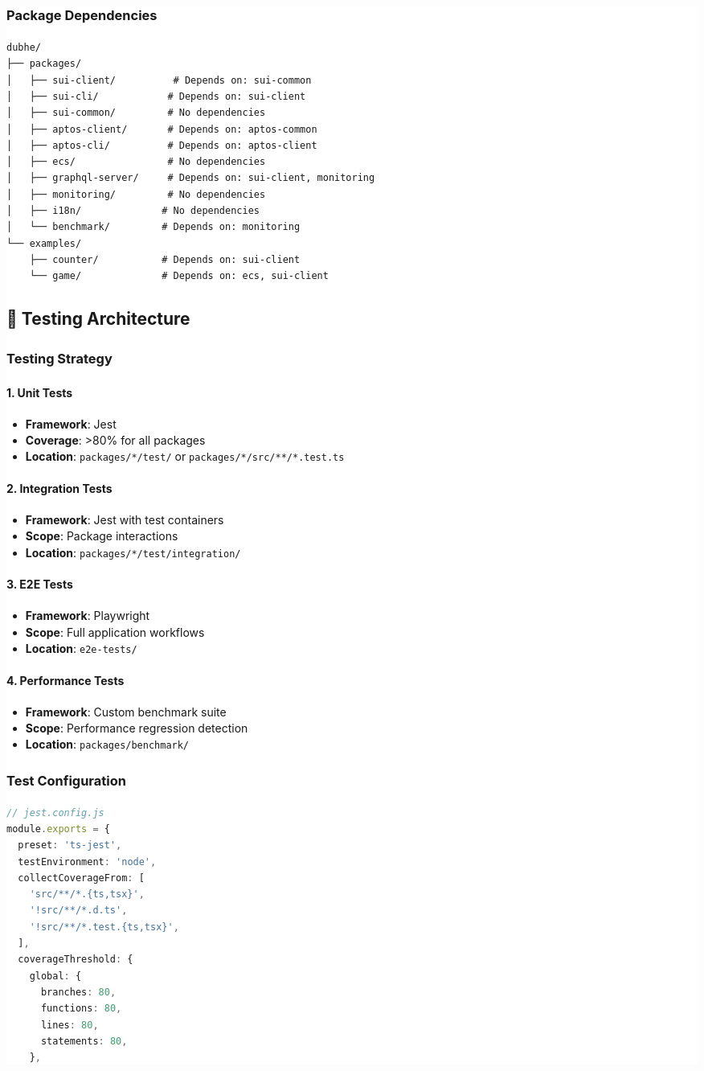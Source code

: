 ### Package Dependencies

```
dubhe/
├── packages/
│   ├── sui-client/          # Depends on: sui-common
│   ├── sui-cli/            # Depends on: sui-client
│   ├── sui-common/         # No dependencies
│   ├── aptos-client/       # Depends on: aptos-common
│   ├── aptos-cli/          # Depends on: aptos-client
│   ├── ecs/                # No dependencies
│   ├── graphql-server/     # Depends on: sui-client, monitoring
│   ├── monitoring/         # No dependencies
│   ├── i18n/              # No dependencies
│   └── benchmark/         # Depends on: monitoring
└── examples/
    ├── counter/           # Depends on: sui-client
    └── game/              # Depends on: ecs, sui-client
```

## 🧪 Testing Architecture

### Testing Strategy

#### 1. **Unit Tests**
- **Framework**: Jest
- **Coverage**: >80% for all packages
- **Location**: `packages/*/test/` or `packages/*/src/**/*.test.ts`

#### 2. **Integration Tests**
- **Framework**: Jest with test containers
- **Scope**: Package interactions
- **Location**: `packages/*/test/integration/`

#### 3. **E2E Tests**
- **Framework**: Playwright
- **Scope**: Full application workflows
- **Location**: `e2e-tests/`

#### 4. **Performance Tests**
- **Framework**: Custom benchmark suite
- **Scope**: Performance regression detection
- **Location**: `packages/benchmark/`

### Test Configuration

```typescript
// jest.config.js
module.exports = {
  preset: 'ts-jest',
  testEnvironment: 'node',
  collectCoverageFrom: [
    'src/**/*.{ts,tsx}',
    '!src/**/*.d.ts',
    '!src/**/*.test.{ts,tsx}',
  ],
  coverageThreshold: {
    global: {
      branches: 80,
      functions: 80,
      lines: 80,
      statements: 80,
    },
```